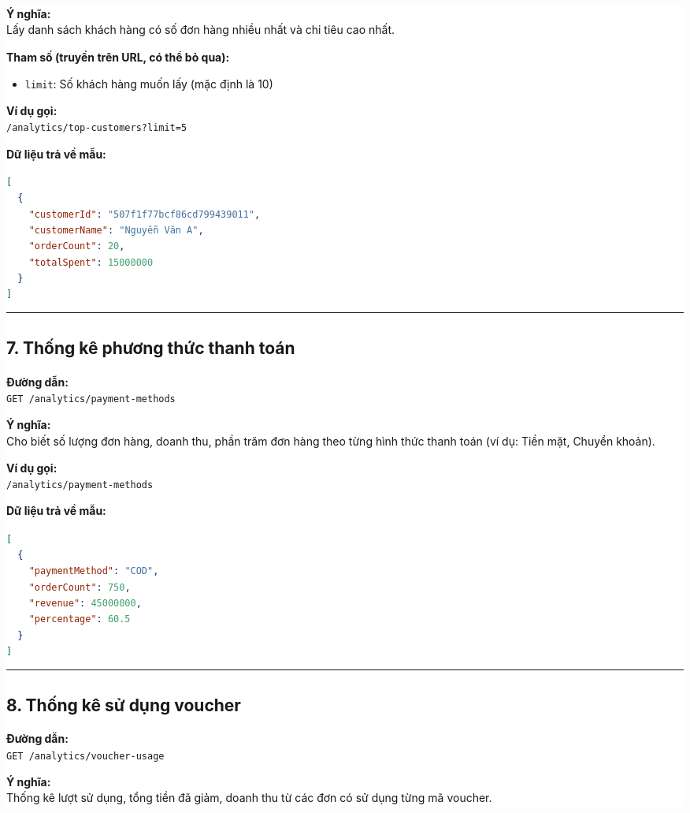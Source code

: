 **Ý nghĩa:**  
Lấy danh sách khách hàng có số đơn hàng nhiều nhất và chi tiêu cao nhất.

**Tham số (truyền trên URL, có thể bỏ qua):**
- `limit`: Số khách hàng muốn lấy (mặc định là 10)

**Ví dụ gọi:**  
`/analytics/top-customers?limit=5`

**Dữ liệu trả về mẫu:**
```json
[
  {
    "customerId": "507f1f77bcf86cd799439011",
    "customerName": "Nguyễn Văn A",
    "orderCount": 20,
    "totalSpent": 15000000
  }
]
```
---

## 7. Thống kê phương thức thanh toán

**Đường dẫn:**  
`GET /analytics/payment-methods`

**Ý nghĩa:**  
Cho biết số lượng đơn hàng, doanh thu, phần trăm đơn hàng theo từng hình thức thanh toán (ví dụ: Tiền mặt, Chuyển khoản).

**Ví dụ gọi:**  
`/analytics/payment-methods`

**Dữ liệu trả về mẫu:**
```json
[
  {
    "paymentMethod": "COD",
    "orderCount": 750,
    "revenue": 45000000,
    "percentage": 60.5
  }
]
```
---

## 8. Thống kê sử dụng voucher

**Đường dẫn:**  
`GET /analytics/voucher-usage`

**Ý nghĩa:**  
Thống kê lượt sử dụng, tổng tiền đã giảm, doanh thu từ các đơn có sử dụng từng mã voucher.
